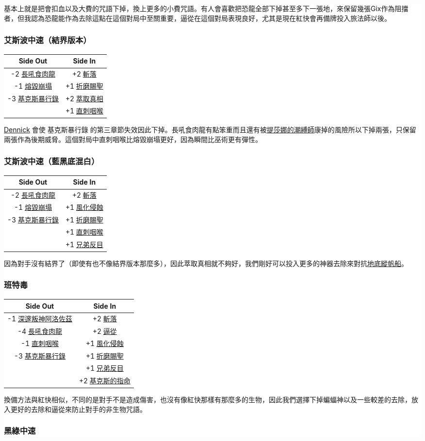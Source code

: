 基本上就是把會扣血以及大費的咒語下掉，換上更多的小費咒語。有人會喜歡把恐龍全部下掉甚至多下一張地，來保留幾張Gix作為阻擋者，但我認為恐龍能作為去除這點在這個對局中至關重要，逼從在這個對局表現良好，尤其是現在紅快會再備牌投入旅法師以後。

### 艾斯波中速（結界版本）

|                                                     Side Out                                                     |                                                   Side In                                                    |
| :--------------------------------------------------------------------------------------------------------------: | :----------------------------------------------------------------------------------------------------------: |
|  -2 [長吼食肉龍](https://cards.scryfall.io/large/front/e/d/edc035ca-f0a3-4814-9405-d6dc6f048315.jpg?1699044357)  |   +2 [斬落](https://cards.scryfall.io/large/front/7/5/753db072-5d6a-4f37-8f7d-255572ecd3bd.jpg?1673307061)   |
|   -1 [熔毀崩塌](https://cards.scryfall.io/large/front/2/4/2487d124-210b-4808-888c-cd0a78aebd90.jpg?1699044556)   | +1 [折磨賜聖](https://cards.scryfall.io/large/front/f/7/f7dc55a8-290f-4666-90ce-aa632e87c5e7.jpg?1675957006) |
| -3 [基克斯暴行錄](https://cards.scryfall.io/large/front/3/d/3d6e5eb3-25ab-4e9e-96e8-655e0ce74675.jpg?1673307042) | +2 [萃取真相](https://cards.scryfall.io/large/front/2/b/2bdb9df1-4475-45e7-bc9c-40937c8c1722.jpg?1664410922) |
|                                                                                                                  | +1 [直刺咽喉](https://cards.scryfall.io/large/front/5/4/5446e1ba-c745-45b2-ad05-b22abf04daec.jpg?1682209037) |

[Dennick](https://scryfall.com/card/mid/217/dennick-pious-apprentice-dennick-pious-apparition) 會使 基克斯暴行錄 的第三章節失效因此下掉。長吼食肉龍有點笨重而且還有被[提莎娜的潮縛師](https://cards.scryfall.io/large/front/9/0/907b3d1d-8c85-4707-80b5-c4d832df9846.jpg?1699043973)康掉的風險所以下掉兩張，只保留兩張作為後期威脅。這個對局中直刺咽喉比熔毀崩塌更好，因為瞬間比巫術更有彈性。

### 艾斯波中速（藍黑底混白）

|                                                     Side Out                                                     |                                                   Side In                                                    |
| :--------------------------------------------------------------------------------------------------------------: | :----------------------------------------------------------------------------------------------------------: |
|  -2 [長吼食肉龍](https://cards.scryfall.io/large/front/e/d/edc035ca-f0a3-4814-9405-d6dc6f048315.jpg?1699044357)  |   +2 [斬落](https://cards.scryfall.io/large/front/7/5/753db072-5d6a-4f37-8f7d-255572ecd3bd.jpg?1673307061)   |
|   -1 [熔毀崩塌](https://cards.scryfall.io/large/front/2/4/2487d124-210b-4808-888c-cd0a78aebd90.jpg?1699044556)   | +1 [風化侵蝕](https://cards.scryfall.io/large/front/4/7/47f39b5e-2e85-4f31-bbab-0b0bf58f701d.jpg?1699044218) |
| -3 [基克斯暴行錄](https://cards.scryfall.io/large/front/3/d/3d6e5eb3-25ab-4e9e-96e8-655e0ce74675.jpg?1673307042) | +1 [折磨賜聖](https://cards.scryfall.io/large/front/f/7/f7dc55a8-290f-4666-90ce-aa632e87c5e7.jpg?1675957006) |
|                                                                                                                  | +1 [直刺咽喉](https://cards.scryfall.io/large/front/5/4/5446e1ba-c745-45b2-ad05-b22abf04daec.jpg?1682209037) |
|                                                                                                                  | +1 [兄弟反目](https://cards.scryfall.io/large/front/5/0/50f7666d-0d60-4fe5-b144-286d4e47b704.jpg?1674421089) |

因為對手沒有結界了（即使有也不像結界版本那麼多），因此萃取真相就不夠好，我們剛好可以投入更多的神器去除來對抗[地底縱帆船](https://cards.scryfall.io/large/front/9/4/94b6881a-b00e-4e90-92e6-602ed8e0e090.jpg?1699043964)。

### 班特毒

|                                                     Side Out                                                     |                                                     Side In                                                      |
| :--------------------------------------------------------------------------------------------------------------: | :--------------------------------------------------------------------------------------------------------------: |
|       -1 [深邃叛神阿洛佐茲](https://scryfall.com/card/lci/88/aclazotz-deepest-betrayal-temple-of-the-dead)       |     +2 [斬落](https://cards.scryfall.io/large/front/7/5/753db072-5d6a-4f37-8f7d-255572ecd3bd.jpg?1673307061)     |
|  -4 [長吼食肉龍](https://cards.scryfall.io/large/front/e/d/edc035ca-f0a3-4814-9405-d6dc6f048315.jpg?1699044357)  |     +2 [逼從](https://cards.scryfall.io/large/front/3/5/3557e601-9b71-4ce9-9047-1a8baa72e574.jpg?1675957024)     |
|   -1 [直刺咽喉](https://cards.scryfall.io/large/front/5/4/5446e1ba-c745-45b2-ad05-b22abf04daec.jpg?1682209037)   |   +1 [風化侵蝕](https://cards.scryfall.io/large/front/4/7/47f39b5e-2e85-4f31-bbab-0b0bf58f701d.jpg?1699044218)   |
| -3 [基克斯暴行錄](https://cards.scryfall.io/large/front/3/d/3d6e5eb3-25ab-4e9e-96e8-655e0ce74675.jpg?1673307042) |   +1 [折磨賜聖](https://cards.scryfall.io/large/front/f/7/f7dc55a8-290f-4666-90ce-aa632e87c5e7.jpg?1675957006)   |
|                                                                                                                  |   +1 [兄弟反目](https://cards.scryfall.io/large/front/5/0/50f7666d-0d60-4fe5-b144-286d4e47b704.jpg?1674421089)   |
|                                                                                                                  | +2 [基克斯的指命](https://cards.scryfall.io/large/front/9/6/9606de75-c25f-411b-a271-258ac5a60987.jpg?1674420864) |

換備方法與紅快相似，不同的是對手不是造成傷害，也沒有像紅快那樣有那麼多的生物，因此我們選擇下掉蝙蝠神以及一些較差的去除，放入更好的去除和逼從來防止對手的非生物咒語。

### 黑綠中速
